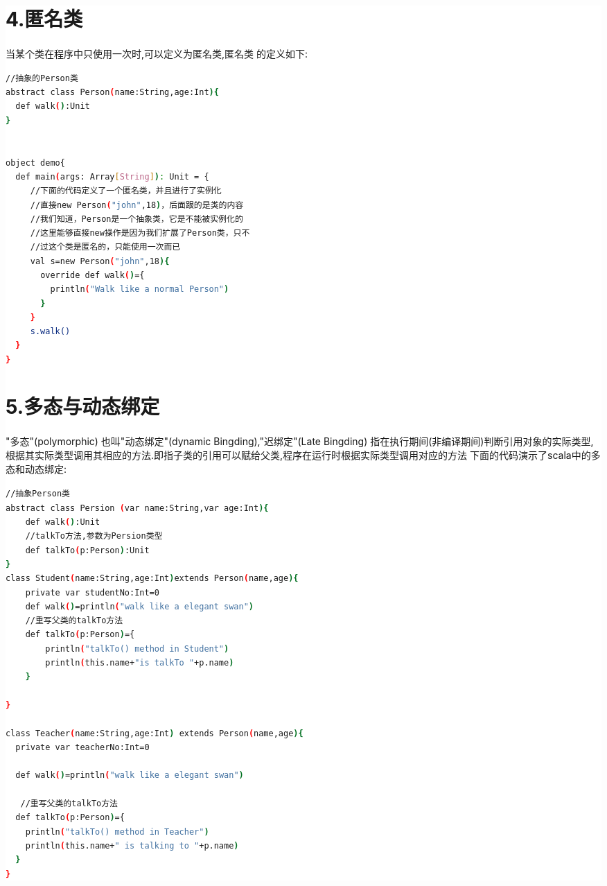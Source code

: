 # 4.匿名类

当某个类在程序中只使用一次时,可以定义为匿名类,匿名类
的定义如下:
```bash
//抽象的Person类
abstract class Person(name:String,age:Int){ 
  def walk():Unit
}


object demo{
  def main(args: Array[String]): Unit = {
     //下面的代码定义了一个匿名类，并且进行了实例化
     //直接new Person("john",18)，后面跟的是类的内容
     //我们知道，Person是一个抽象类，它是不能被实例化的
     //这里能够直接new操作是因为我们扩展了Person类，只不
     //过这个类是匿名的，只能使用一次而已
     val s=new Person("john",18){
       override def walk()={
         println("Walk like a normal Person")
       }
     }
     s.walk()   
  }
}
```
# 5.多态与动态绑定

"多态"(polymorphic) 也叫"动态绑定"(dynamic Bingding),"迟绑定"(Late Bingding) 指在执行期间(非编译期间)判断引用对象的实际类型,根据其实际类型调用其相应的方法.即指子类的引用可以赋给父类,程序在运行时根据实际类型调用对应的方法
下面的代码演示了scala中的多态和动态绑定:

```bash
//抽象Person类
abstract class Persion (var name:String,var age:Int){
	def walk():Unit
	//talkTo方法,参数为Persion类型
	def talkTo(p:Person):Unit
}
class Student(name:String,age:Int)extends Person(name,age){
	private var studentNo:Int=0
	def walk()=println("walk like a elegant swan")
	//重写父类的talkTo方法
	def talkTo(p:Person)={
		println("talkTo() method in Student")
		println(this.name+"is talkTo "+p.name)
	}

}

class Teacher(name:String,age:Int) extends Person(name,age){
  private var teacherNo:Int=0

  def walk()=println("walk like a elegant swan")

   //重写父类的talkTo方法
  def talkTo(p:Person)={
    println("talkTo() method in Teacher")
    println(this.name+" is talking to "+p.name)
  }
}
```